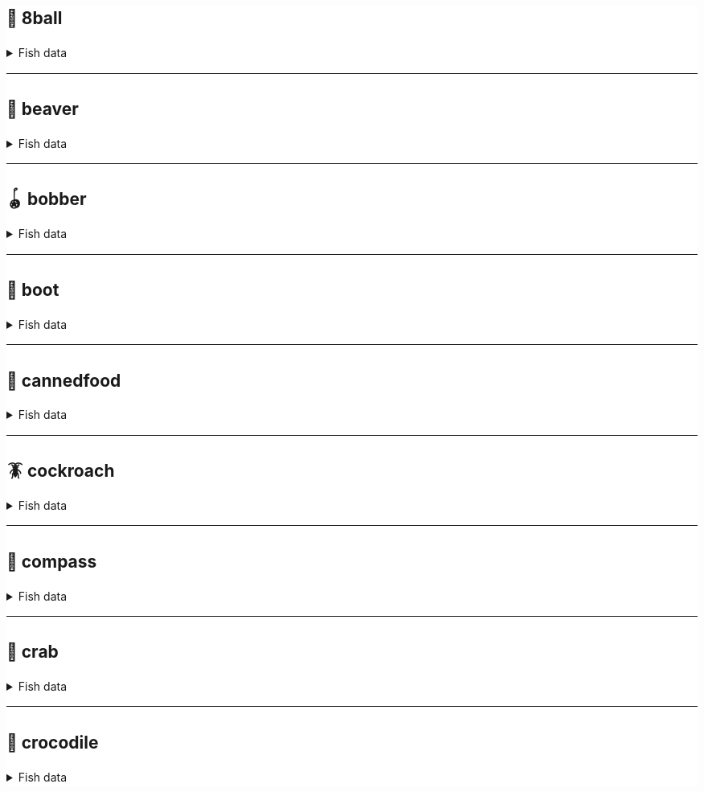 ## 🎱 8ball

<details><summary>Fish data</summary></details>

---------------

## 🦫 beaver

<details><summary>Fish data</summary></details>

---------------

## 🪀 bobber

<details><summary>Fish data</summary></details>

---------------

## 👢 boot

<details><summary>Fish data</summary></details>

---------------

## 🥫 cannedfood

<details><summary>Fish data</summary></details>

---------------

## 🪳 cockroach

<details><summary>Fish data</summary></details>

---------------

## 🧭 compass

<details><summary>Fish data</summary></details>

---------------

## 🦀 crab

<details><summary>Fish data</summary></details>

---------------

## 🐊 crocodile

<details><summary>Fish data</summary></details>
